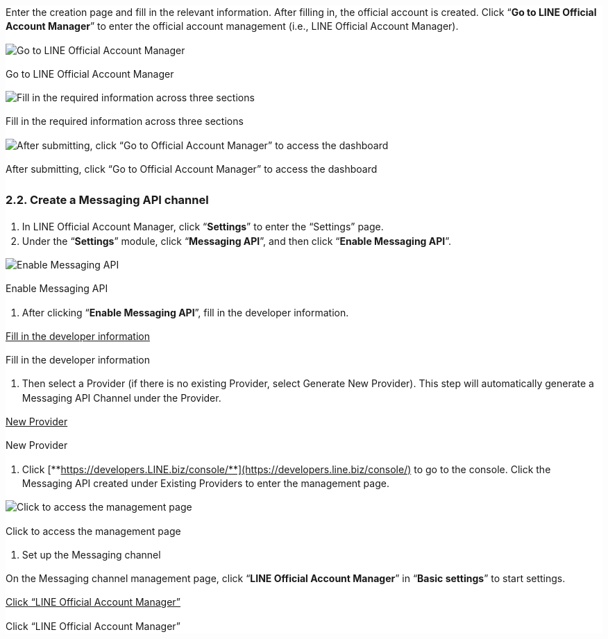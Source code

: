 Enter the creation page and fill in the relevant information. After filling in, the official account is created. Click “**Go to LINE Official Account Manager**” to enter the official account management (i.e., LINE Official Account Manager).

![Go to LINE Official Account Manager](https://resource.helplook.net/docker_production/ulybx9/article/vf0NZ6s3/67fdd374e4719.png)

Go to LINE Official Account Manager

![Fill in the required information across three sections](https://resource.helplook.net/docker_production/ulybx9/article/vf0NZ6s3/67fdd3efd8b76.png)

Fill in the required information across three sections

![After submitting, click “Go to Official Account Manager” to access the dashboard](https://resource.helplook.net/docker_production/ulybx9/article/vf0NZ6s3/67fdd4d0d7b92.png)

After submitting, click “Go to Official Account Manager” to access the dashboard

### 2.2. Create a Messaging API channel

1. In LINE Official Account Manager, click “**Settings**” to enter the “Settings” page.
2. Under the “**Settings**” module, click “**Messaging API**”, and then click “**Enable Messaging API**”.

![Enable Messaging API](https://resource.helplook.net/docker_production/ulybx9/article/vf0NZ6s3/67ce914487ddc.png)

Enable Messaging API

1. After clicking “**Enable Messaging API**”, fill in the developer information.

[Fill in the developer information](https://resource.helplook.net/docker_production/ulybx9/article/vf0NZ6s3/67ce9144de0ba.)

Fill in the developer information

1. Then select a Provider (if there is no existing Provider, select Generate New Provider). This step will automatically generate a Messaging API Channel under the Provider.

[New Provider](https://resource.helplook.net/docker_production/ulybx9/article/vf0NZ6s3/67ce91453fdd9.)

New Provider

1. Click [**https://developers.LINE.biz/console/**](https://developers.line.biz/console/) to go to the console. Click the Messaging API created under Existing Providers to enter the management page.

![Click to access the management page](https://resource.helplook.net/docker_production/ulybx9/article/vf0NZ6s3/67fdd99c8d4b8.png)

Click to access the management page

1. Set up the Messaging channel

On the Messaging channel management page, click “**LINE Official Account Manager**” in “**Basic settings**” to start settings.

[Click “LINE Official Account Manager”](https://resource.helplook.net/docker_production/ulybx9/article/vf0NZ6s3/67ce9146017e8.)

Click “LINE Official Account Manager”
